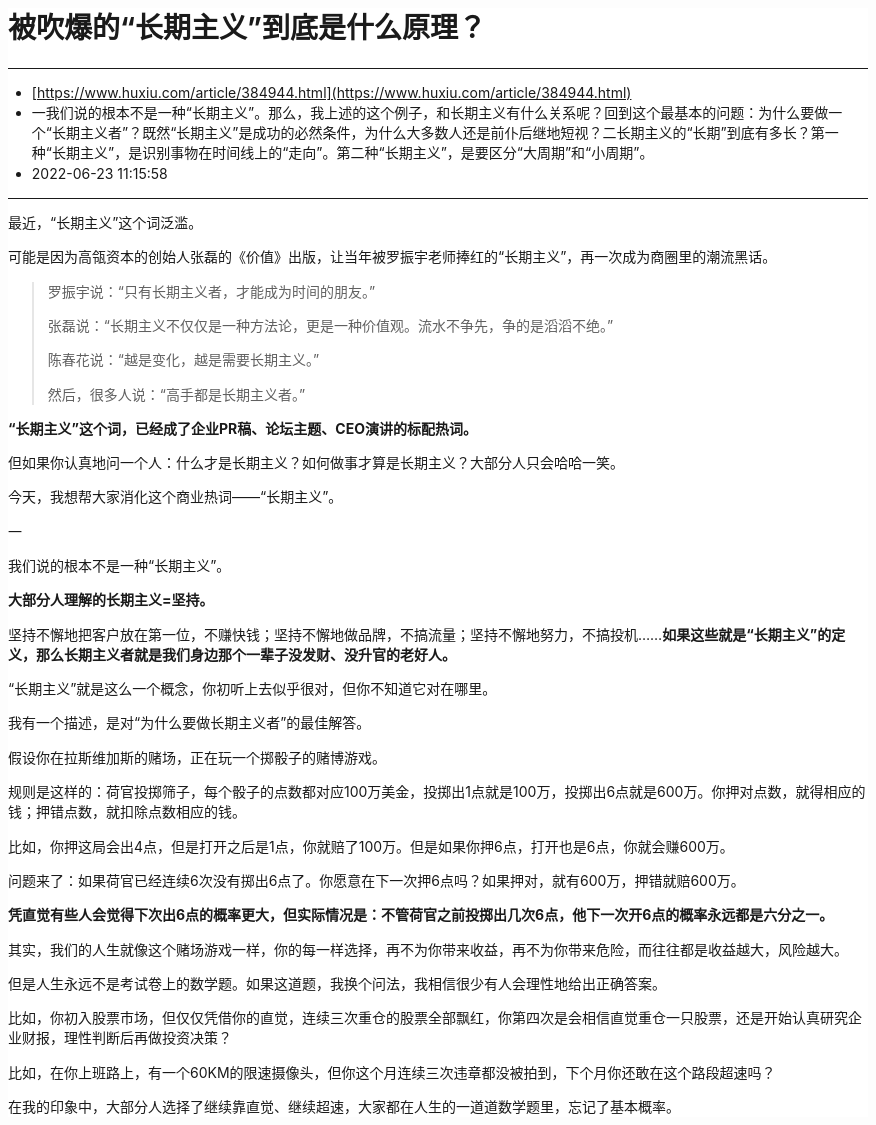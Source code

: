 # 被吹爆的“长期主义”到底是什么原理？

---

* [https://www.huxiu.com/article/384944.html](https://www.huxiu.com/article/384944.html)
* 一我们说的根本不是一种“长期主义”。那么，我上述的这个例子，和长期主义有什么关系呢？回到这个最基本的问题：为什么要做一个“长期主义者”？既然“长期主义”是成功的必然条件，为什么大多数人还是前仆后继地短视？二长期主义的“长期”到底有多长？第一种“长期主义”，是识别事物在时间线上的“走向”。第二种“长期主义”，是要区分“大周期”和“小周期”。
* 2022-06-23 11:15:58

---

最近，“长期主义”这个词泛滥。

可能是因为高瓴资本的创始人张磊的《价值》出版，让当年被罗振宇老师捧红的“长期主义”，再一次成为商圈里的潮流黑话。

> 罗振宇说：“只有长期主义者，才能成为时间的朋友。”
>
> 张磊说：“长期主义不仅仅是一种方法论，更是一种价值观。流水不争先，争的是滔滔不绝。”
>
> 陈春花说：“越是变化，越是需要长期主义。”
>
> 然后，很多人说：“高手都是长期主义者。”

 **“长期主义”这个词，已经成了企业PR稿、论坛主题、CEO演讲的标配热词。**

但如果你认真地问一个人：什么才是长期主义？如何做事才算是长期主义？大部分人只会哈哈一笑。

今天，我想帮大家消化这个商业热词——“长期主义”。

一

我们说的根本不是一种“长期主义”。

**大部分人理解的长期主义=坚持。**

坚持不懈地把客户放在第一位，不赚快钱；坚持不懈地做品牌，不搞流量；坚持不懈地努力，不搞投机……**如果这些就是“长期主义”的定义，那么长期主义者就是我们身边那个一辈子没发财、没升官的老好人。**

“长期主义”就是这么一个概念，你初听上去似乎很对，但你不知道它对在哪里。

我有一个描述，是对“为什么要做长期主义者”的最佳解答。

假设你在拉斯维加斯的赌场，正在玩一个掷骰子的赌博游戏。

规则是这样的：荷官投掷筛子，每个骰子的点数都对应100万美金，投掷出1点就是100万，投掷出6点就是600万。你押对点数，就得相应的钱；押错点数，就扣除点数相应的钱。

比如，你押这局会出4点，但是打开之后是1点，你就赔了100万。但是如果你押6点，打开也是6点，你就会赚600万。

问题来了：如果荷官已经连续6次没有掷出6点了。你愿意在下一次押6点吗？如果押对，就有600万，押错就赔600万。

**凭直觉有些人会觉得下次出6点的概率更大，但实际情况是：不管荷官之前投掷出几次6点，他下一次开6点的概率永远都是六分之一。**

其实，我们的人生就像这个赌场游戏一样，你的每一样选择，再不为你带来收益，再不为你带来危险，而往往都是收益越大，风险越大。

但是人生永远不是考试卷上的数学题。如果这道题，我换个问法，我相信很少有人会理性地给出正确答案。

比如，你初入股票市场，但仅仅凭借你的直觉，连续三次重仓的股票全部飘红，你第四次是会相信直觉重仓一只股票，还是开始认真研究企业财报，理性判断后再做投资决策？

比如，在你上班路上，有一个60KM的限速摄像头，但你这个月连续三次违章都没被拍到，下个月你还敢在这个路段超速吗？

在我的印象中，大部分人选择了继续靠直觉、继续超速，大家都在人生的一道道数学题里，忘记了基本概率。
